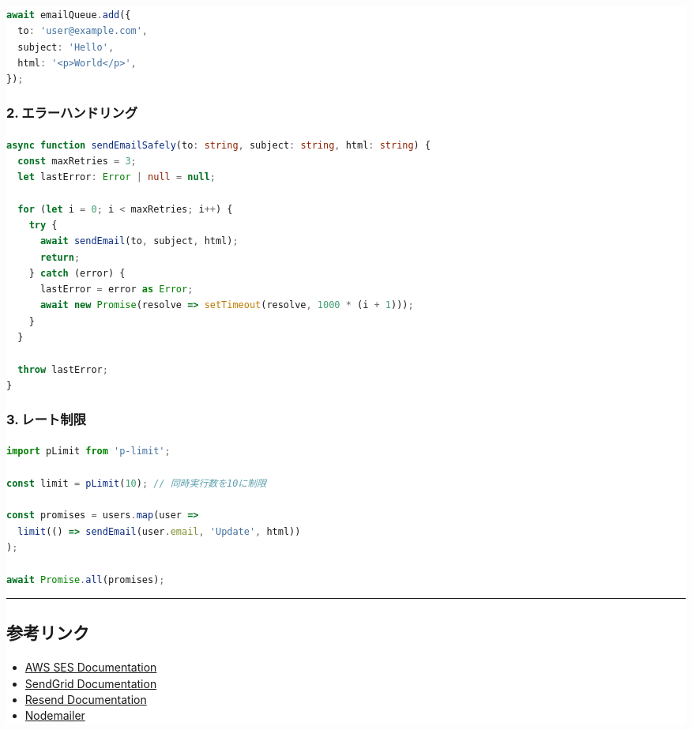 ```typescript
await emailQueue.add({
  to: 'user@example.com',
  subject: 'Hello',
  html: '<p>World</p>',
});
```

### 2. エラーハンドリング

```typescript
async function sendEmailSafely(to: string, subject: string, html: string) {
  const maxRetries = 3;
  let lastError: Error | null = null;

  for (let i = 0; i < maxRetries; i++) {
    try {
      await sendEmail(to, subject, html);
      return;
    } catch (error) {
      lastError = error as Error;
      await new Promise(resolve => setTimeout(resolve, 1000 * (i + 1)));
    }
  }

  throw lastError;
}
```

### 3. レート制限

```typescript
import pLimit from 'p-limit';

const limit = pLimit(10); // 同時実行数を10に制限

const promises = users.map(user =>
  limit(() => sendEmail(user.email, 'Update', html))
);

await Promise.all(promises);
```

---

## 参考リンク

- [AWS SES Documentation](https://docs.aws.amazon.com/ses/)
- [SendGrid Documentation](https://docs.sendgrid.com/)
- [Resend Documentation](https://resend.com/docs)
- [Nodemailer](https://nodemailer.com/)
